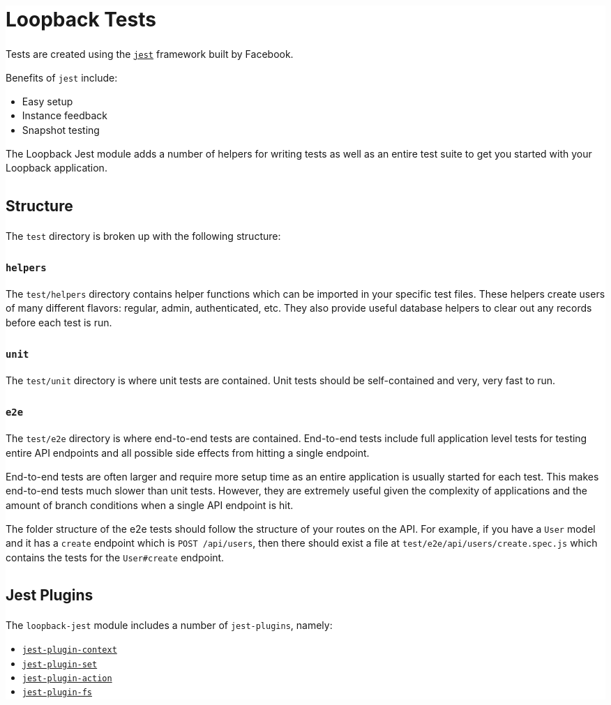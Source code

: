 # Loopback Tests

Tests are created using the [`jest`](https://facebook.github.io/jest/docs/en/getting-started.html) framework built by Facebook.

Benefits of `jest` include:

* Easy setup
* Instance feedback
* Snapshot testing

The Loopback Jest module adds a number of helpers for writing tests as well as an entire test suite to get you started with your Loopback application.

## Structure

The `test` directory is broken up with the following structure:

### `helpers`

The `test/helpers` directory contains helper functions which can be imported in your specific test files. These helpers create users of many different flavors: regular, admin, authenticated, etc. They also provide useful database helpers to clear out any records before each test is run.

### `unit`

The `test/unit` directory is where unit tests are contained. Unit tests should be self-contained and very, very fast to run.

### `e2e`

The `test/e2e` directory is where end-to-end tests are contained. End-to-end tests include full application level tests for testing entire API endpoints and all possible side effects from hitting a single endpoint.

End-to-end tests are often larger and require more setup time as an entire application is usually started for each test. This makes end-to-end tests much slower than unit tests. However, they are extremely useful given the complexity of applications and the amount of branch conditions when a single API endpoint is hit.

The folder structure of the e2e tests should follow the structure of your routes on the API. For example, if you have a `User` model and it has a `create` endpoint which is `POST /api/users`, then there should exist a file at `test/e2e/api/users/create.spec.js` which contains the tests for the `User#create` endpoint.

## Jest Plugins

The `loopback-jest` module includes a number of `jest-plugins`, namely:

* [`jest-plugin-context`](https://www.npmjs.com/package/jest-plugin-context)
* [`jest-plugin-set`](https://www.npmjs.com/package/jest-plugin-set)
* [`jest-plugin-action`](https://www.npmjs.com/package/jest-plugin-action)
* [`jest-plugin-fs`](https://www.npmjs.com/package/jest-plugin-fs)
